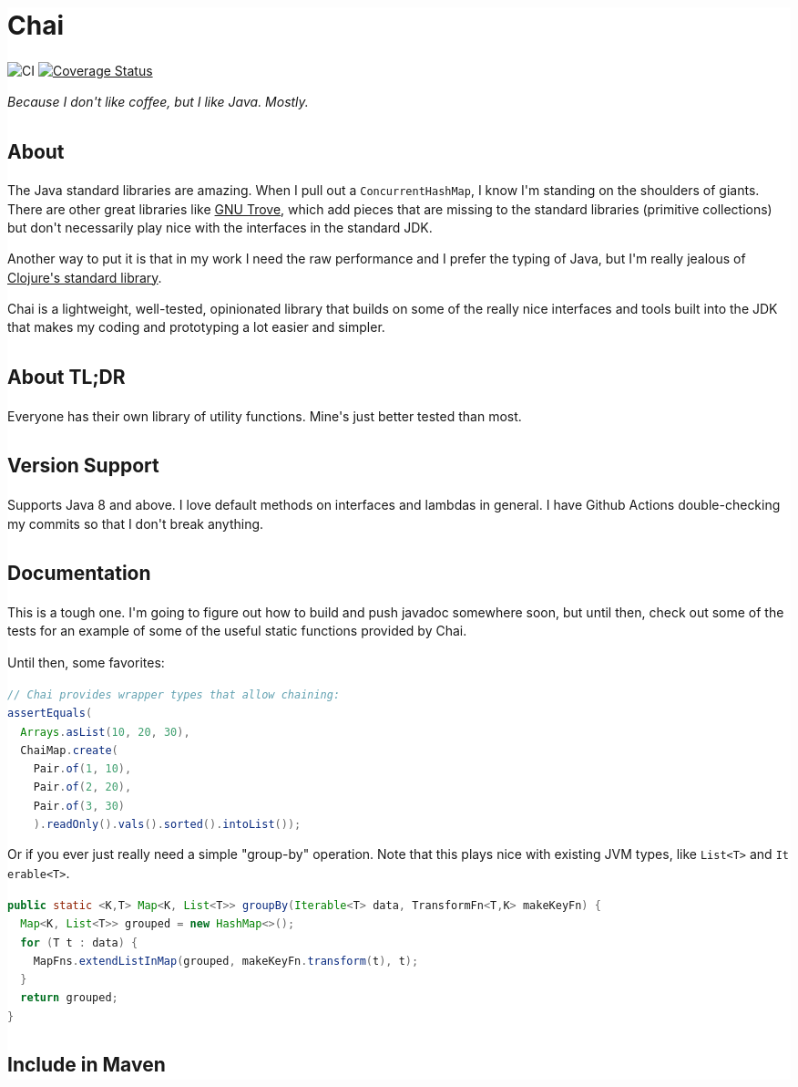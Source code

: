 # Chai 
![CI](https://github.com/jjfiv/chai/workflows/Java%20CI%20with%20Maven/badge.svg) [![Coverage Status](https://coveralls.io/repos/github/jjfiv/chai/badge.svg?branch=master)](https://coveralls.io/github/jjfiv/chai?branch=master)

*Because I don't like coffee, but I like Java. Mostly.*

## About

The Java standard libraries are amazing. When I pull out a ``ConcurrentHashMap``, I know I'm standing on the shoulders of giants. There are other great libraries like [GNU Trove](http://trove.starlight-systems.com/), which add pieces that are missing to the standard libraries (primitive collections) but don't necessarily play nice with the interfaces in the standard JDK.

Another way to put it is that in my work I need the raw performance and I prefer the typing of Java, but I'm really jealous of [Clojure's standard library](http://clojure.github.io/clojure/clojure.core-api.html).

Chai is a lightweight, well-tested, opinionated library that builds on some of the really nice interfaces and tools built into the JDK that makes my coding and prototyping a lot easier and simpler.

## About TL;DR

Everyone has their own library of utility functions. Mine's just better tested than most.

## Version Support

Supports Java 8 and above. I love default methods on interfaces and lambdas in general. I have Github Actions double-checking my commits so that I don't break anything.

## Documentation

This is a tough one. I'm going to figure out how to build and push javadoc somewhere soon, but until then, check out some of the tests for an example of some of the useful static functions provided by Chai.

Until then, some favorites:
```java
// Chai provides wrapper types that allow chaining:
assertEquals(
  Arrays.asList(10, 20, 30),
  ChaiMap.create(
    Pair.of(1, 10),
    Pair.of(2, 20),
    Pair.of(3, 30)
	).readOnly().vals().sorted().intoList());
```

Or if you ever just really need a simple "group-by" operation. Note that this plays nice with existing JVM types, like ``List<T>`` and ``Iterable<T>``.

```java
public static <K,T> Map<K, List<T>> groupBy(Iterable<T> data, TransformFn<T,K> makeKeyFn) {
  Map<K, List<T>> grouped = new HashMap<>();
  for (T t : data) {
    MapFns.extendListInMap(grouped, makeKeyFn.transform(t), t);
  }
  return grouped;
}
```
## Include in Maven
